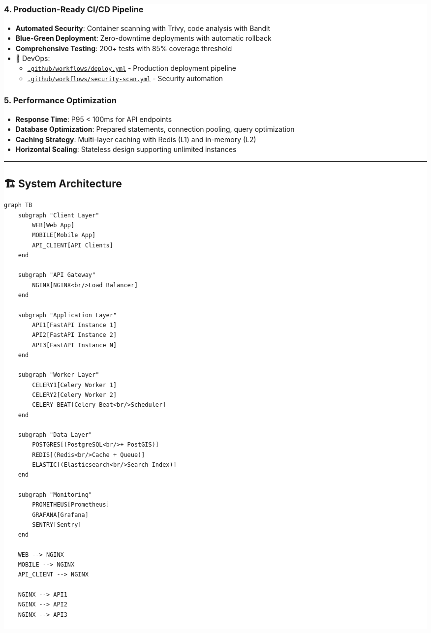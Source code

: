 ### 4. **Production-Ready CI/CD Pipeline**
- **Automated Security**: Container scanning with Trivy, code analysis with Bandit
- **Blue-Green Deployment**: Zero-downtime deployments with automatic rollback
- **Comprehensive Testing**: 200+ tests with 85% coverage threshold
- 📂 DevOps:
  - [`.github/workflows/deploy.yml`](.github/workflows/deploy.yml) - Production deployment pipeline
  - [`.github/workflows/security-scan.yml`](.github/workflows/security-scan.yml) - Security automation

### 5. **Performance Optimization**
- **Response Time**: P95 < 100ms for API endpoints
- **Database Optimization**: Prepared statements, connection pooling, query optimization
- **Caching Strategy**: Multi-layer caching with Redis (L1) and in-memory (L2)
- **Horizontal Scaling**: Stateless design supporting unlimited instances

---

## 🏗️ System Architecture

```mermaid
graph TB
    subgraph "Client Layer"
        WEB[Web App]
        MOBILE[Mobile App]
        API_CLIENT[API Clients]
    end
    
    subgraph "API Gateway"
        NGINX[NGINX<br/>Load Balancer]
    end
    
    subgraph "Application Layer"
        API1[FastAPI Instance 1]
        API2[FastAPI Instance 2]
        API3[FastAPI Instance N]
    end
    
    subgraph "Worker Layer"
        CELERY1[Celery Worker 1]
        CELERY2[Celery Worker 2]
        CELERY_BEAT[Celery Beat<br/>Scheduler]
    end
    
    subgraph "Data Layer"
        POSTGRES[(PostgreSQL<br/>+ PostGIS)]
        REDIS[(Redis<br/>Cache + Queue)]
        ELASTIC[(Elasticsearch<br/>Search Index)]
    end
    
    subgraph "Monitoring"
        PROMETHEUS[Prometheus]
        GRAFANA[Grafana]
        SENTRY[Sentry]
    end

    WEB --> NGINX
    MOBILE --> NGINX
    API_CLIENT --> NGINX
    
    NGINX --> API1
    NGINX --> API2
    NGINX --> API3
    
```